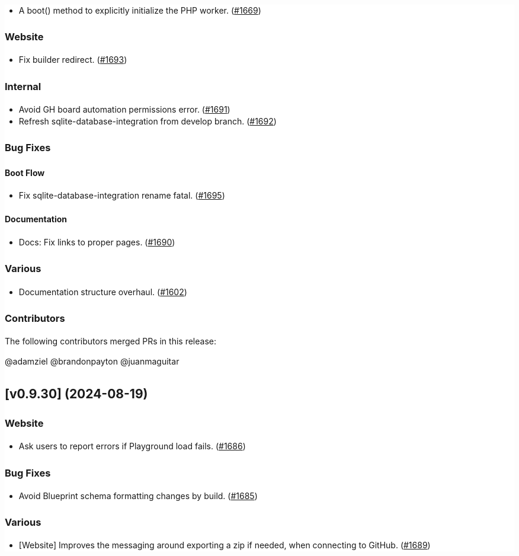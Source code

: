 -   A boot() method to explicitly initialize the PHP worker. ([#1669](https://github.com/WordPress/wordpress-playground/pull/1669))

### Website

-   Fix builder redirect. ([#1693](https://github.com/WordPress/wordpress-playground/pull/1693))

### Internal

-   Avoid GH board automation permissions error. ([#1691](https://github.com/WordPress/wordpress-playground/pull/1691))
-   Refresh sqlite-database-integration from develop branch. ([#1692](https://github.com/WordPress/wordpress-playground/pull/1692))

### Bug Fixes

#### Boot Flow

-   Fix sqlite-database-integration rename fatal. ([#1695](https://github.com/WordPress/wordpress-playground/pull/1695))

#### Documentation

-   Docs: Fix links to proper pages. ([#1690](https://github.com/WordPress/wordpress-playground/pull/1690))

### Various

-   Documentation structure overhaul. ([#1602](https://github.com/WordPress/wordpress-playground/pull/1602))

### Contributors

The following contributors merged PRs in this release:

@adamziel @brandonpayton @juanmaguitar

## [v0.9.30] (2024-08-19)

### Website

-   Ask users to report errors if Playground load fails. ([#1686](https://github.com/WordPress/wordpress-playground/pull/1686))

### Bug Fixes

-   Avoid Blueprint schema formatting changes by build. ([#1685](https://github.com/WordPress/wordpress-playground/pull/1685))

### Various

-   [Website] Improves the messaging around exporting a zip if needed, when connecting to GitHub. ([#1689](https://github.com/WordPress/wordpress-playground/pull/1689))
